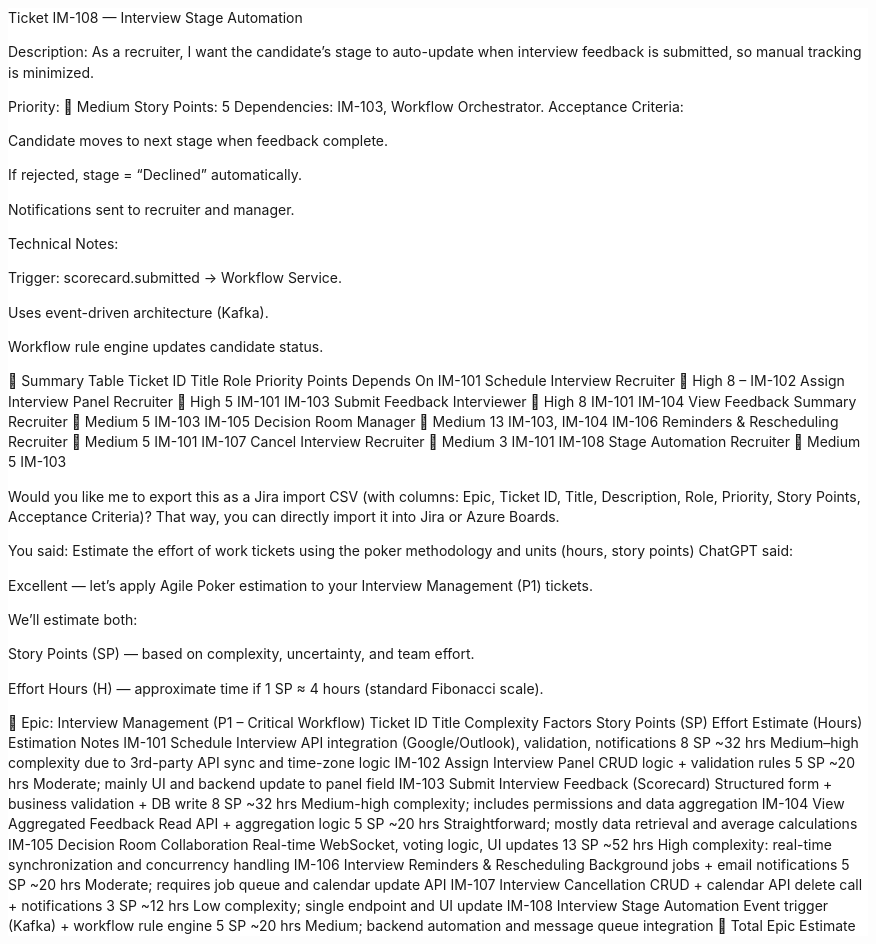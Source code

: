 Ticket IM-108 — Interview Stage Automation

Description:
As a recruiter, I want the candidate’s stage to auto-update when interview feedback is submitted, so manual tracking is minimized.

Priority: 🥈 Medium
Story Points: 5
Dependencies: IM-103, Workflow Orchestrator.
Acceptance Criteria:

Candidate moves to next stage when feedback complete.

If rejected, stage = “Declined” automatically.

Notifications sent to recruiter and manager.

Technical Notes:

Trigger: scorecard.submitted → Workflow Service.

Uses event-driven architecture (Kafka).

Workflow rule engine updates candidate status.

🧾 Summary Table
Ticket ID	Title	Role	Priority	Points	Depends On
IM-101	Schedule Interview	Recruiter	🥇 High	8	–
IM-102	Assign Interview Panel	Recruiter	🥇 High	5	IM-101
IM-103	Submit Feedback	Interviewer	🥇 High	8	IM-101
IM-104	View Feedback Summary	Recruiter	🥈 Medium	5	IM-103
IM-105	Decision Room	Manager	🥈 Medium	13	IM-103, IM-104
IM-106	Reminders & Rescheduling	Recruiter	🥈 Medium	5	IM-101
IM-107	Cancel Interview	Recruiter	🥈 Medium	3	IM-101
IM-108	Stage Automation	Recruiter	🥈 Medium	5	IM-103

Would you like me to export this as a Jira import CSV (with columns: Epic, Ticket ID, Title, Description, Role, Priority, Story Points, Acceptance Criteria)?
That way, you can directly import it into Jira or Azure Boards.

You said:
Estimate the effort of work tickets using the poker methodology and units (hours, story points)
ChatGPT said:

Excellent — let’s apply Agile Poker estimation to your Interview Management (P1) tickets.

We’ll estimate both:

Story Points (SP) — based on complexity, uncertainty, and team effort.

Effort Hours (H) — approximate time if 1 SP ≈ 4 hours (standard Fibonacci scale).

🎯 Epic: Interview Management (P1 – Critical Workflow)
Ticket ID	Title	Complexity Factors	Story Points (SP)	Effort Estimate (Hours)	Estimation Notes
IM-101	Schedule Interview	API integration (Google/Outlook), validation, notifications	8 SP	~32 hrs	Medium–high complexity due to 3rd-party API sync and time-zone logic
IM-102	Assign Interview Panel	CRUD logic + validation rules	5 SP	~20 hrs	Moderate; mainly UI and backend update to panel field
IM-103	Submit Interview Feedback (Scorecard)	Structured form + business validation + DB write	8 SP	~32 hrs	Medium-high complexity; includes permissions and data aggregation
IM-104	View Aggregated Feedback	Read API + aggregation logic	5 SP	~20 hrs	Straightforward; mostly data retrieval and average calculations
IM-105	Decision Room Collaboration	Real-time WebSocket, voting logic, UI updates	13 SP	~52 hrs	High complexity: real-time synchronization and concurrency handling
IM-106	Interview Reminders & Rescheduling	Background jobs + email notifications	5 SP	~20 hrs	Moderate; requires job queue and calendar update API
IM-107	Interview Cancellation	CRUD + calendar API delete call + notifications	3 SP	~12 hrs	Low complexity; single endpoint and UI update
IM-108	Interview Stage Automation	Event trigger (Kafka) + workflow rule engine	5 SP	~20 hrs	Medium; backend automation and message queue integration
🧮 Total Epic Estimate
